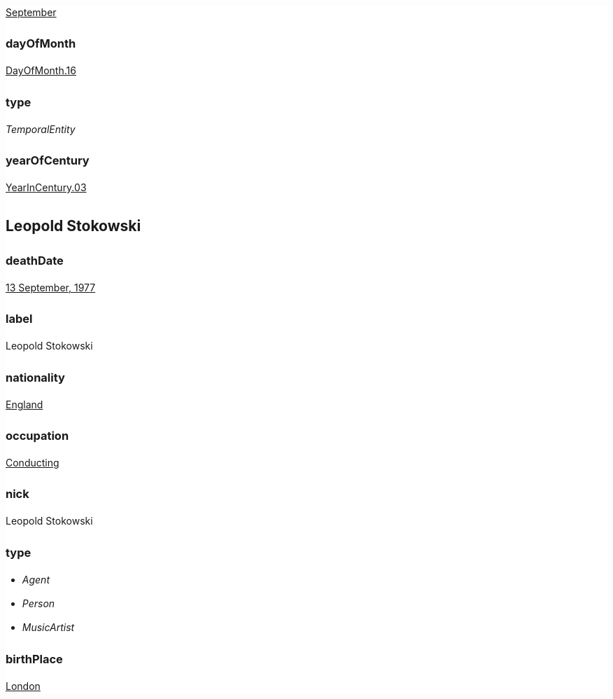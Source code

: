 
[September](#September)

### dayOfMonth


[DayOfMonth.16](#DayOfMonth.16)

### type


*TemporalEntity*

### yearOfCentury


[YearInCentury.03](#YearInCentury.03)

## Leopold Stokowski

### deathDate


[13 September, 1977](#13-September-1977)

### label


Leopold Stokowski

### nationality


[England](#England)

### occupation


[Conducting](#Conducting)

### nick


Leopold Stokowski

### type

 - *Agent*

 - *Person*

 - *MusicArtist*

### birthPlace


[London](#London)
